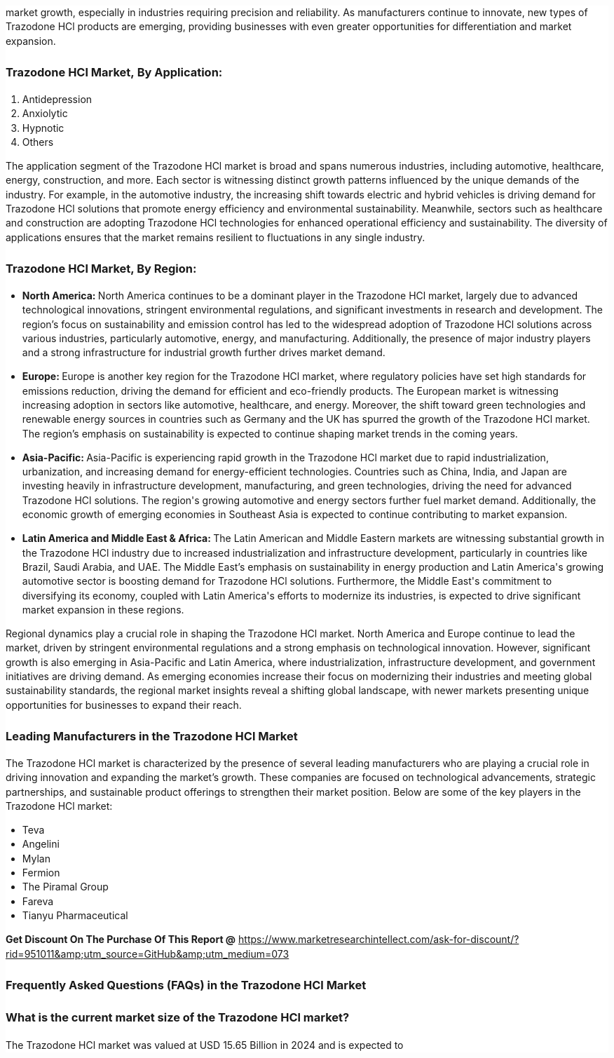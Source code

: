 market growth, especially in industries requiring precision and reliability. As manufacturers continue to innovate, new types of Trazodone HCl products are emerging, providing businesses with even greater opportunities for differentiation and market expansion.</p><h3>Trazodone HCl Market,&nbsp;By Application:</h3><ol><li>Antidepression<li> Anxiolytic<li> Hypnotic<li> Others</li></ol><p>The application segment of the Trazodone HCl market is broad and spans numerous industries, including automotive, healthcare, energy, construction, and more. Each sector is witnessing distinct growth patterns influenced by the unique demands of the industry. For example, in the automotive industry, the increasing shift towards electric and hybrid vehicles is driving demand for Trazodone HCl solutions that promote energy efficiency and environmental sustainability. Meanwhile, sectors such as healthcare and construction are adopting Trazodone HCl technologies for enhanced operational efficiency and sustainability. The diversity of applications ensures that the market remains resilient to fluctuations in any single industry.</p><h3>Trazodone HCl Market, By Region:</h3><ul><li><p><strong>North America:&nbsp;</strong>North America continues to be a dominant player in the Trazodone HCl market, largely due to advanced technological innovations, stringent environmental regulations, and significant investments in research and development. The region&rsquo;s focus on sustainability and emission control has led to the widespread adoption of Trazodone HCl solutions across various industries, particularly automotive, energy, and manufacturing. Additionally, the presence of major industry players and a strong infrastructure for industrial growth further drives market demand.</p></li><li><p><strong><strong>Europe:&nbsp;</strong></strong>Europe is another key region for the Trazodone HCl market, where regulatory policies have set high standards for emissions reduction, driving the demand for efficient and eco-friendly products. The European market is witnessing increasing adoption in sectors like automotive, healthcare, and energy. Moreover, the shift toward green technologies and renewable energy sources in countries such as Germany and the UK has spurred the growth of the Trazodone HCl market. The region&rsquo;s emphasis on sustainability is expected to continue shaping market trends in the coming years.</p></li><li><p><strong><strong>Asia-Pacific:&nbsp;</strong></strong>Asia-Pacific is experiencing rapid growth in the Trazodone HCl market due to rapid industrialization, urbanization, and increasing demand for energy-efficient technologies. Countries such as China, India, and Japan are investing heavily in infrastructure development, manufacturing, and green technologies, driving the need for advanced Trazodone HCl solutions. The region's growing automotive and energy sectors further fuel market demand. Additionally, the economic growth of emerging economies in Southeast Asia is expected to continue contributing to market expansion.</p></li><li><p><strong><strong>Latin America and Middle East &amp; Africa:&nbsp;</strong></strong>The Latin American and Middle Eastern markets are witnessing substantial growth in the Trazodone HCl industry due to increased industrialization and infrastructure development, particularly in countries like Brazil, Saudi Arabia, and UAE. The Middle East&rsquo;s emphasis on sustainability in energy production and Latin America's growing automotive sector is boosting demand for Trazodone HCl solutions. Furthermore, the Middle East's commitment to diversifying its economy, coupled with Latin America's efforts to modernize its industries, is expected to drive significant market expansion in these regions.</p></li></ul><p>Regional dynamics play a crucial role in shaping the Trazodone HCl market. North America and Europe continue to lead the market, driven by stringent environmental regulations and a strong emphasis on technological innovation. However, significant growth is also emerging in Asia-Pacific and Latin America, where industrialization, infrastructure development, and government initiatives are driving demand. As emerging economies increase their focus on modernizing their industries and meeting global sustainability standards, the regional market insights reveal a shifting global landscape, with newer markets presenting unique opportunities for businesses to expand their reach.</p><h3><strong>Leading Manufacturers in the Trazodone HCl Market</strong></h3><p>The Trazodone HCl market is characterized by the presence of several leading manufacturers who are playing a crucial role in driving innovation and expanding the market&rsquo;s growth. These companies are focused on technological advancements, strategic partnerships, and sustainable product offerings to strengthen their market position. Below are some of the key players in the Trazodone HCl market:</p></div><div class="article-main__content" data-test-id="publishing-text-block"><ul><li><span class="">Teva<li> Angelini<li> Mylan<li> Fermion<li> The Piramal Group<li> Fareva<li> Tianyu Pharmaceutical</span></li></ul></div><div class="article-main__content" data-test-id="publishing-text-block"><p><span class="font-[700]"><strong>Get Discount On The Purchase Of This Report @</strong> <a href="https://www.marketresearchintellect.com/ask-for-discount/?rid=951011&amp;utm_source=GitHub&amp;utm_medium=073" data-fr-linked="true">https://www.marketresearchintellect.com/ask-for-discount/?rid=951011&amp;utm_source=GitHub&amp;utm_medium=073</a></span></p></div><div class="article-main__content" data-test-id="publishing-text-block"><h3><strong>Frequently Asked Questions (FAQs) in the Trazodone HCl Market</strong></h3><h3><strong>What is the current market size of the Trazodone HCl market?</strong></h3><p>The Trazodone HCl market was valued at USD 15.65 Billion in 2024 and is expected to